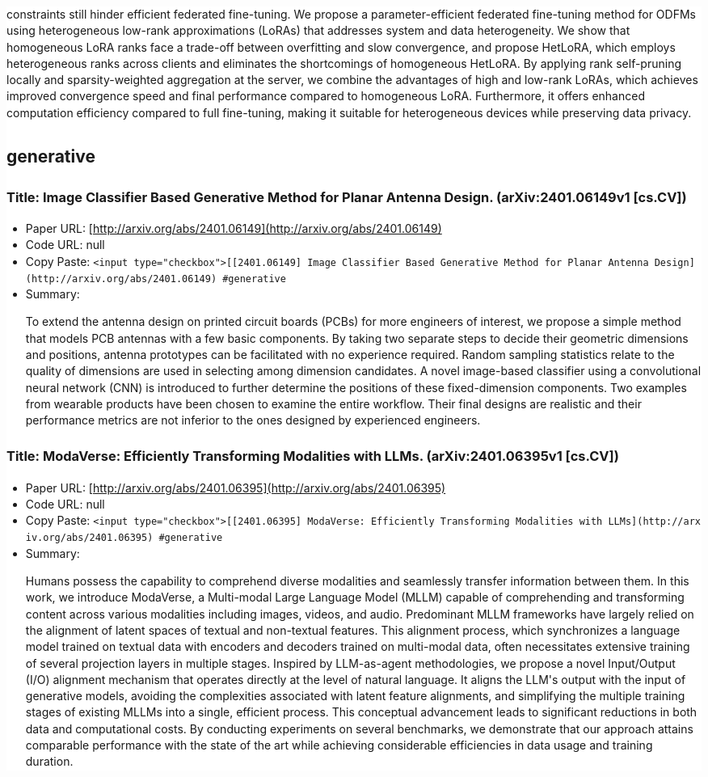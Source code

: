 constraints still hinder efficient federated fine-tuning. We propose a
parameter-efficient federated fine-tuning method for ODFMs using heterogeneous
low-rank approximations (LoRAs) that addresses system and data heterogeneity.
We show that homogeneous LoRA ranks face a trade-off between overfitting and
slow convergence, and propose HetLoRA, which employs heterogeneous ranks across
clients and eliminates the shortcomings of homogeneous HetLoRA. By applying
rank self-pruning locally and sparsity-weighted aggregation at the server, we
combine the advantages of high and low-rank LoRAs, which achieves improved
convergence speed and final performance compared to homogeneous LoRA.
Furthermore, it offers enhanced computation efficiency compared to full
fine-tuning, making it suitable for heterogeneous devices while preserving data
privacy.
</p>

## generative
### Title: Image Classifier Based Generative Method for Planar Antenna Design. (arXiv:2401.06149v1 [cs.CV])
* Paper URL: [http://arxiv.org/abs/2401.06149](http://arxiv.org/abs/2401.06149)
* Code URL: null
* Copy Paste: `<input type="checkbox">[[2401.06149] Image Classifier Based Generative Method for Planar Antenna Design](http://arxiv.org/abs/2401.06149) #generative`
* Summary: <p>To extend the antenna design on printed circuit boards (PCBs) for more
engineers of interest, we propose a simple method that models PCB antennas with
a few basic components. By taking two separate steps to decide their geometric
dimensions and positions, antenna prototypes can be facilitated with no
experience required. Random sampling statistics relate to the quality of
dimensions are used in selecting among dimension candidates. A novel
image-based classifier using a convolutional neural network (CNN) is introduced
to further determine the positions of these fixed-dimension components. Two
examples from wearable products have been chosen to examine the entire
workflow. Their final designs are realistic and their performance metrics are
not inferior to the ones designed by experienced engineers.
</p>

### Title: ModaVerse: Efficiently Transforming Modalities with LLMs. (arXiv:2401.06395v1 [cs.CV])
* Paper URL: [http://arxiv.org/abs/2401.06395](http://arxiv.org/abs/2401.06395)
* Code URL: null
* Copy Paste: `<input type="checkbox">[[2401.06395] ModaVerse: Efficiently Transforming Modalities with LLMs](http://arxiv.org/abs/2401.06395) #generative`
* Summary: <p>Humans possess the capability to comprehend diverse modalities and seamlessly
transfer information between them. In this work, we introduce ModaVerse, a
Multi-modal Large Language Model (MLLM) capable of comprehending and
transforming content across various modalities including images, videos, and
audio. Predominant MLLM frameworks have largely relied on the alignment of
latent spaces of textual and non-textual features. This alignment process,
which synchronizes a language model trained on textual data with encoders and
decoders trained on multi-modal data, often necessitates extensive training of
several projection layers in multiple stages. Inspired by LLM-as-agent
methodologies, we propose a novel Input/Output (I/O) alignment mechanism that
operates directly at the level of natural language. It aligns the LLM's output
with the input of generative models, avoiding the complexities associated with
latent feature alignments, and simplifying the multiple training stages of
existing MLLMs into a single, efficient process. This conceptual advancement
leads to significant reductions in both data and computational costs. By
conducting experiments on several benchmarks, we demonstrate that our approach
attains comparable performance with the state of the art while achieving
considerable efficiencies in data usage and training duration.
</p>
